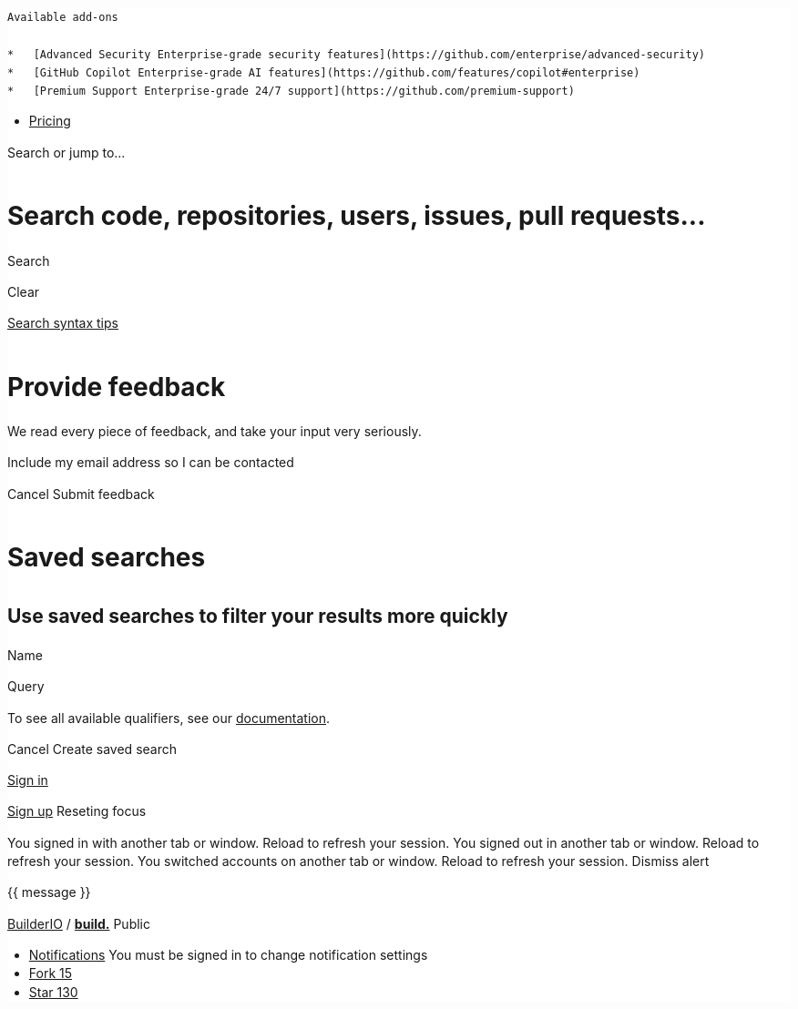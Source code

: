     Available add-ons
    
    *   [Advanced Security Enterprise-grade security features](https://github.com/enterprise/advanced-security)
    *   [GitHub Copilot Enterprise-grade AI features](https://github.com/features/copilot#enterprise)
    *   [Premium Support Enterprise-grade 24/7 support](https://github.com/premium-support)
    
*   [Pricing](https://github.com/pricing)

Search or jump to...

Search code, repositories, users, issues, pull requests...
==========================================================

Search

Clear

[Search syntax tips](https://docs.github.com/search-github/github-code-search/understanding-github-code-search-syntax)

Provide feedback
================

We read every piece of feedback, and take your input very seriously.

 Include my email address so I can be contacted

Cancel Submit feedback

Saved searches
==============

Use saved searches to filter your results more quickly
------------------------------------------------------

Name  

Query 

To see all available qualifiers, see our [documentation](https://docs.github.com/search-github/github-code-search/understanding-github-code-search-syntax).

Cancel Create saved search

[Sign in](https://github.com/login?return_to=https%3A%2F%2Fgithub.com%2FBuilderIO%2Fbuild.%3Fscreenshot%3Dtrue)

[Sign up](https://github.com/signup?ref_cta=Sign+up&ref_loc=header+logged+out&ref_page=%2F%3Cuser-name%3E%2F%3Crepo-name%3E&source=header-repo&source_repo=BuilderIO%2Fbuild.) Reseting focus

You signed in with another tab or window. Reload to refresh your session. You signed out in another tab or window. Reload to refresh your session. You switched accounts on another tab or window. Reload to refresh your session. Dismiss alert

{{ message }}

[BuilderIO](https://github.com/BuilderIO) / **[build.](https://github.com/BuilderIO/build.)** Public

*   [Notifications](https://github.com/login?return_to=%2FBuilderIO%2Fbuild.) You must be signed in to change notification settings
*   [Fork 15](https://github.com/login?return_to=%2FBuilderIO%2Fbuild.)
*   [Star 130](https://github.com/login?return_to=%2FBuilderIO%2Fbuild.)
    